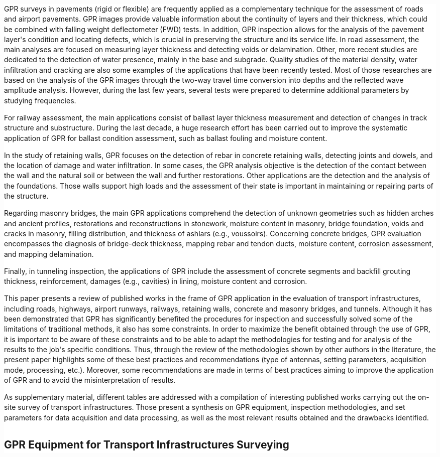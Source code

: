GPR surveys in pavements (rigid or flexible) are frequently applied as a complementary technique for the assessment of roads and airport pavements. GPR images provide valuable information about the continuity of layers and their thickness, which could be combined with falling weight deflectometer (FWD) tests. In addition, GPR inspection allows for the analysis of the pavement layer's condition and locating defects, which is crucial in preserving the structure and its service life. In road assessment, the main analyses are focused on measuring layer thickness and detecting voids or delamination. Other, more recent studies are dedicated to the detection of water presence, mainly in the base and subgrade. Quality studies of the material density, water infiltration and cracking are also some examples of the applications that have been recently tested. Most of those researches are based on the analysis of the GPR images through the two-way travel time conversion into depths and the reflected wave amplitude analysis. However, during the last few years, several tests were prepared to determine additional parameters by studying frequencies.

For railway assessment, the main applications consist of ballast layer thickness measurement and detection of changes in track structure and substructure. During the last decade, a huge research effort has been carried out to improve the systematic application of GPR for ballast condition assessment, such as ballast fouling and moisture content.

In the study of retaining walls, GPR focuses on the detection of rebar in concrete retaining walls, detecting joints and dowels, and the location of damage and water infiltration. In some cases, the GPR analysis objective is the detection of the contact between the wall and the natural soil or between the wall and further restorations. Other applications are the detection and the analysis of the foundations. Those walls support high loads and the assessment of their state is important in maintaining or repairing parts of the structure.

Regarding masonry bridges, the main GPR applications comprehend the detection of unknown geometries such as hidden arches and ancient profiles, restorations and reconstructions in stonework, moisture content in masonry, bridge foundation, voids and cracks in masonry, filling distribution, and thickness of ashlars (e.g., voussoirs). Concerning concrete bridges, GPR evaluation encompasses the diagnosis of bridge-deck thickness, mapping rebar and tendon ducts, moisture content, corrosion assessment, and mapping delamination.

Finally, in tunneling inspection, the applications of GPR include the assessment of concrete segments and backfill grouting thickness, reinforcement, damages (e.g., cavities) in lining, moisture content and corrosion.

This paper presents a review of published works in the frame of GPR application in the evaluation of transport infrastructures, including roads, highways, airport runways, railways, retaining walls, concrete and masonry bridges, and tunnels. Although it has been demonstrated that GPR has significantly benefited the procedures for inspection and successfully solved some of the limitations of traditional methods, it also has some constraints. In order to maximize the benefit obtained through the use of GPR, it is important to be aware of these constraints and to be able to adapt the methodologies for testing and for analysis of the results to the job's specific conditions. Thus, through the review of the methodologies shown by other authors in the literature, the present paper highlights some of these best practices and recommendations (type of antennas, setting parameters, acquisition mode, processing, etc.). Moreover, some recommendations are made in terms of best practices aiming to improve the application of GPR and to avoid the misinterpretation of results.

As supplementary material, different tables are addressed with a compilation of interesting published works carrying out the on-site survey of transport infrastructures. Those present a synthesis on GPR equipment, inspection methodologies, and set parameters for data acquisition and data processing, as well as the most relevant results obtained and the drawbacks identified.


## GPR Equipment for Transport Infrastructures Surveying

